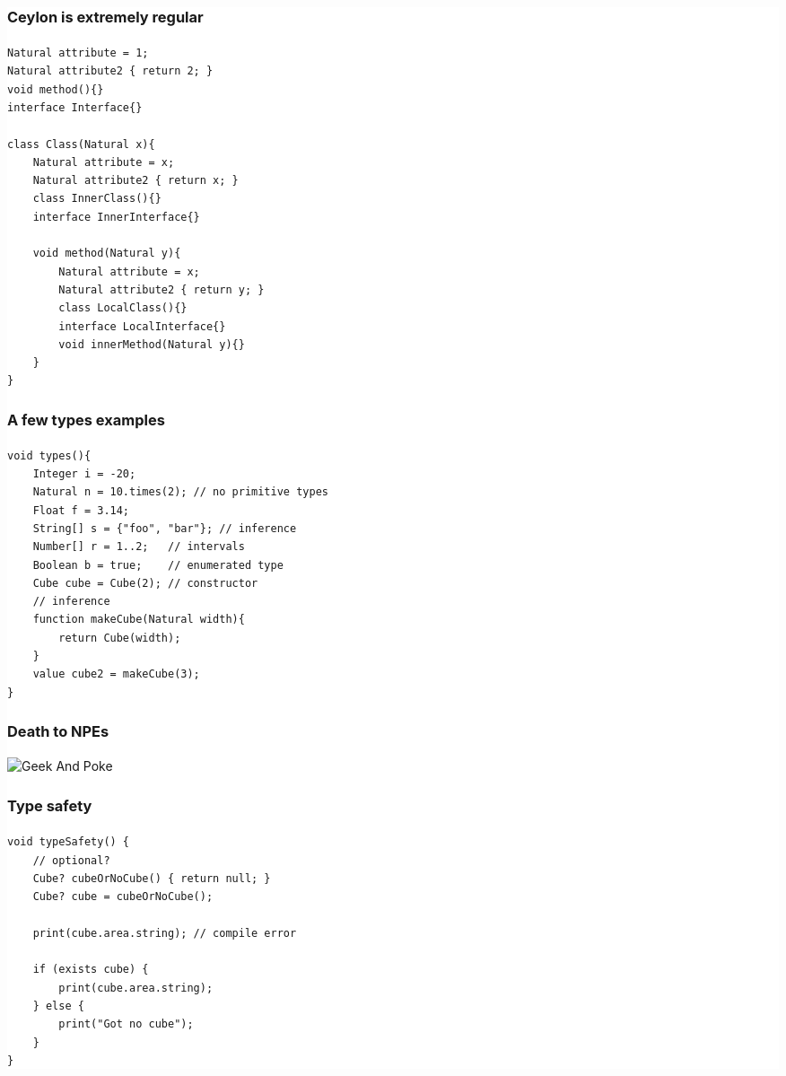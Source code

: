 ### Ceylon is extremely regular

    Natural attribute = 1;
    Natural attribute2 { return 2; }
    void method(){}
    interface Interface{}

    class Class(Natural x){
        Natural attribute = x;
        Natural attribute2 { return x; }
        class InnerClass(){}
        interface InnerInterface{}
        
        void method(Natural y){
            Natural attribute = x;
            Natural attribute2 { return y; }
            class LocalClass(){}
            interface LocalInterface{}
            void innerMethod(Natural y){}
        }
    }

### A few types examples

    void types(){
        Integer i = -20;
        Natural n = 10.times(2); // no primitive types
        Float f = 3.14;
        String[] s = {"foo", "bar"}; // inference
        Number[] r = 1..2;   // intervals
        Boolean b = true;    // enumerated type
        Cube cube = Cube(2); // constructor
        // inference
        function makeCube(Natural width){ 
            return Cube(width);
        }
        value cube2 = makeCube(3);
    }

### Death to NPEs

![Geek And Poke](http://dessert.philipp-soehnlein.de/wp-content/postmaster-attachments/11-24-2009-104650.jpg "Geek And Poke")

### Type safety

    void typeSafety() {
        // optional?
        Cube? cubeOrNoCube() { return null; }
        Cube? cube = cubeOrNoCube();

        print(cube.area.string); // compile error

        if (exists cube) {
            print(cube.area.string);
        } else {
            print("Got no cube");
        }
    }
